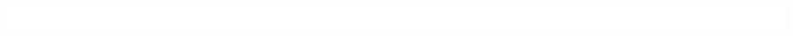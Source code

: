  <p style="margin: 0px; padding: 0px; min-height: 1.5em; word-wrap: break-word; line-height: 2em; color: rgb(62, 62, 62); font-family: 宋体; font-size: 16px; background-color: rgb(255, 255, 255);">
 </p>
</div>

